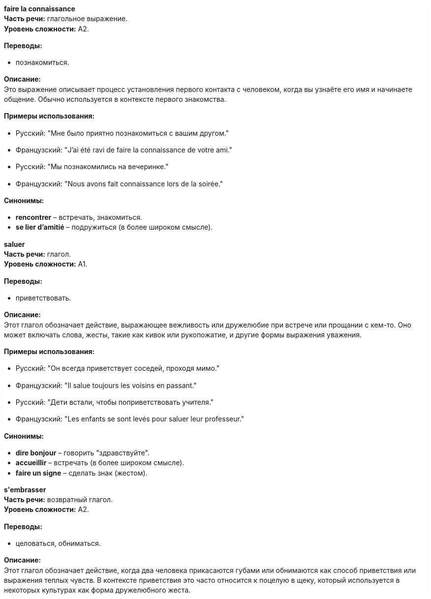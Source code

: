 

**faire la connaissance**  
**Часть речи:** глагольное выражение.  
**Уровень сложности:** A2.  

**Переводы:**  
- познакомиться.  

**Описание:**  
Это выражение описывает процесс установления первого контакта с человеком, когда вы узнаёте его имя и начинаете общение. Обычно используется в контексте первого знакомства.  

**Примеры использования:**  
- Русский: "Мне было приятно познакомиться с вашим другом."  
- Французский: "J’ai été ravi de faire la connaissance de votre ami."  

- Русский: "Мы познакомились на вечеринке."  
- Французский: "Nous avons fait connaissance lors de la soirée."  

**Синонимы:**  
- **rencontrer** – встречать, знакомиться.  
- **se lier d’amitié** – подружиться (в более широком смысле).



**saluer**  
**Часть речи:** глагол.  
**Уровень сложности:** A1.  

**Переводы:**  
- приветствовать.  

**Описание:**  
Этот глагол обозначает действие, выражающее вежливость или дружелюбие при встрече или прощании с кем-то. Оно может включать слова, жесты, такие как кивок или рукопожатие, и другие формы выражения уважения.  

**Примеры использования:**  
- Русский: "Он всегда приветствует соседей, проходя мимо."  
- Французский: "Il salue toujours les voisins en passant."  

- Русский: "Дети встали, чтобы поприветствовать учителя."  
- Французский: "Les enfants se sont levés pour saluer leur professeur."  

**Синонимы:**  
- **dire bonjour** – говорить "здравствуйте".  
- **accueillir** – встречать (в более широком смысле).  
- **faire un signe** – сделать знак (жестом).



**s'embrasser**  
**Часть речи:** возвратный глагол.  
**Уровень сложности:** A2.  

**Переводы:**  
- целоваться, обниматься.  

**Описание:**  
Этот глагол обозначает действие, когда два человека прикасаются губами или обнимаются как способ приветствия или выражения теплых чувств. В контексте приветствия это часто относится к поцелую в щеку, который используется в некоторых культурах как форма дружелюбного жеста.  
